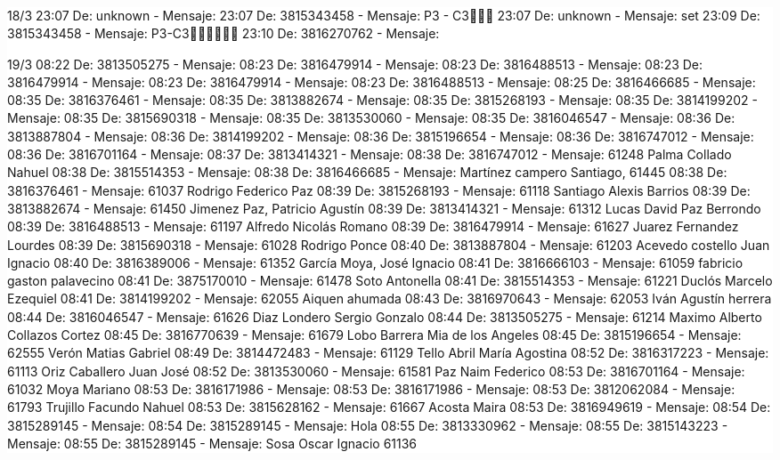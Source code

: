 
18/3
  23:07 De: unknown - Mensaje: 
  23:07 De: 3815343458 - Mensaje: P3 - C3👨🏻‍💻
  23:07 De: unknown - Mensaje: set
  23:09 De: 3815343458 - Mensaje: P3-C3👩🏻‍💻👨🏻‍💻
  23:10 De: 3816270762 - Mensaje: 

19/3
  08:22 De: 3813505275 - Mensaje: 
  08:23 De: 3816479914 - Mensaje: 
  08:23 De: 3816488513 - Mensaje: 
  08:23 De: 3816479914 - Mensaje: 
  08:23 De: 3816479914 - Mensaje: 
  08:23 De: 3816488513 - Mensaje: 
  08:25 De: 3816466685 - Mensaje: 
  08:35 De: 3816376461 - Mensaje: 
  08:35 De: 3813882674 - Mensaje: 
  08:35 De: 3815268193 - Mensaje: 
  08:35 De: 3814199202 - Mensaje: 
  08:35 De: 3815690318 - Mensaje: 
  08:35 De: 3813530060 - Mensaje: 
  08:35 De: 3816046547 - Mensaje: 
  08:36 De: 3813887804 - Mensaje: 
  08:36 De: 3814199202 - Mensaje: 
  08:36 De: 3815196654 - Mensaje: 
  08:36 De: 3816747012 - Mensaje: 
  08:36 De: 3816701164 - Mensaje: 
  08:37 De: 3813414321 - Mensaje: 
  08:38 De: 3816747012 - Mensaje: 61248 Palma Collado Nahuel
  08:38 De: 3815514353 - Mensaje: 
  08:38 De: 3816466685 - Mensaje: Martínez campero Santiago, 61445
  08:38 De: 3816376461 - Mensaje: 61037 Rodrigo Federico Paz
  08:39 De: 3815268193 - Mensaje: 61118 Santiago Alexis Barrios
  08:39 De: 3813882674 - Mensaje: 61450 Jimenez Paz, Patricio Agustín
  08:39 De: 3813414321 - Mensaje: 61312 Lucas David Paz Berrondo
  08:39 De: 3816488513 - Mensaje: 61197 Alfredo Nicolás Romano
  08:39 De: 3816479914 - Mensaje: 61627 Juarez Fernandez Lourdes
  08:39 De: 3815690318 - Mensaje: 61028 Rodrigo Ponce
  08:40 De: 3813887804 - Mensaje: 61203 Acevedo costello Juan Ignacio
  08:40 De: 3816389006 - Mensaje: 61352  García Moya, José Ignacio
  08:41 De: 3816666103 - Mensaje: 61059 fabricio gaston palavecino
  08:41 De: 3875170010 - Mensaje: 61478 Soto Antonella
  08:41 De: 3815514353 - Mensaje: 61221 Duclós Marcelo Ezequiel
  08:41 De: 3814199202 - Mensaje: 62055 Aiquen ahumada
  08:43 De: 3816970643 - Mensaje: 62053  Iván Agustín herrera
  08:44 De: 3816046547 - Mensaje: 61626 Diaz Londero Sergio Gonzalo
  08:44 De: 3813505275 - Mensaje: 61214 Maximo Alberto Collazos Cortez
  08:45 De: 3816770639 - Mensaje: 61679 Lobo Barrera Mia de los Angeles
  08:45 De: 3815196654 - Mensaje: 62555 Verón Matias Gabriel
  08:49 De: 3814472483 - Mensaje: 61129 Tello Abril María Agostina
  08:52 De: 3816317223 - Mensaje: 61113  Oriz Caballero Juan José
  08:52 De: 3813530060 - Mensaje: 61581 Paz Naim Federico
  08:53 De: 3816701164 - Mensaje: 61032 Moya Mariano
  08:53 De: 3816171986 - Mensaje: 
  08:53 De: 3816171986 - Mensaje: 
  08:53 De: 3812062084 - Mensaje: 61793 Trujillo Facundo Nahuel
  08:53 De: 3815628162 - Mensaje: 61667 Acosta Maira
  08:53 De: 3816949619 - Mensaje: 
  08:54 De: 3815289145 - Mensaje: 
  08:54 De: 3815289145 - Mensaje: Hola
  08:55 De: 3813330962 - Mensaje: 
  08:55 De: 3815143223 - Mensaje: 
  08:55 De: 3815289145 - Mensaje: Sosa Oscar Ignacio 61136